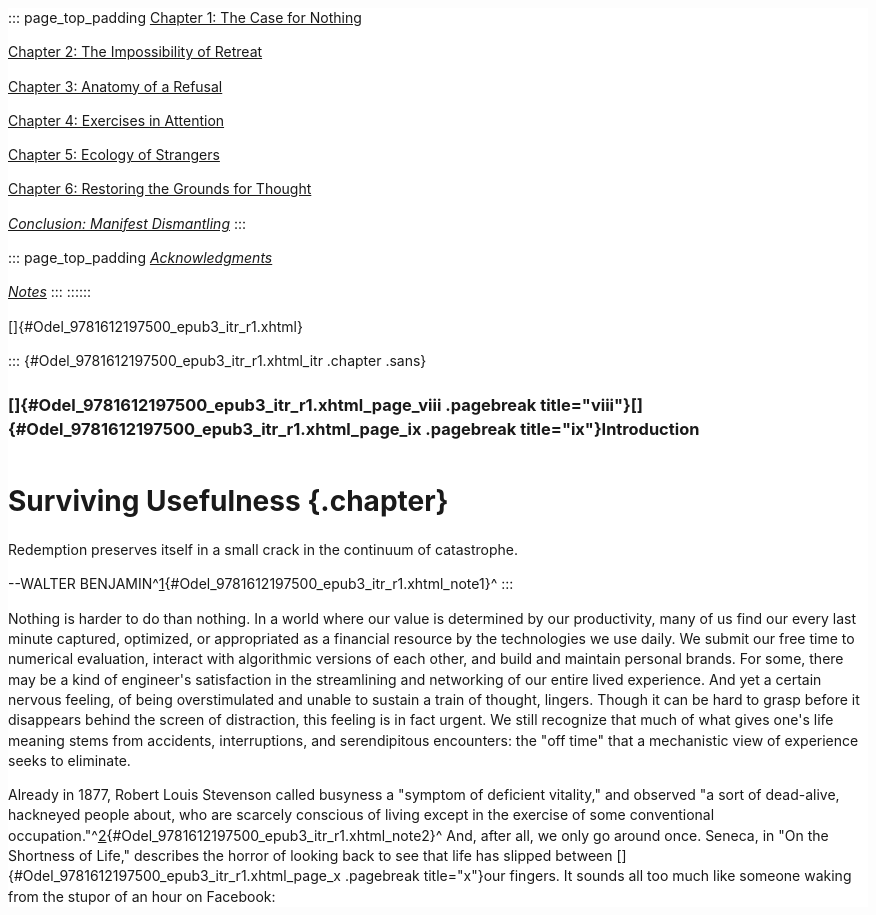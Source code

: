 ::: page_top_padding
[Chapter 1: The Case for Nothing](#Odel_9781612197500_epub3_c01_r1.xhtml)

[Chapter 2: The Impossibility of Retreat](#Odel_9781612197500_epub3_c02_r1.xhtml)

[Chapter 3: Anatomy of a Refusal](#Odel_9781612197500_epub3_c03_r1.xhtml)

[Chapter 4: Exercises in Attention](#Odel_9781612197500_epub3_c04_r1.xhtml)

[Chapter 5: Ecology of Strangers](#Odel_9781612197500_epub3_c05_r1.xhtml)

[Chapter 6: Restoring the Grounds for Thought](#Odel_9781612197500_epub3_c06_r1.xhtml)

[*Conclusion: Manifest Dismantling*](#Odel_9781612197500_epub3_con_r1.xhtml)
:::

::: page_top_padding
[*Acknowledgments*](#Odel_9781612197500_epub3_ack_r1.xhtml)

[*Notes*](#Odel_9781612197500_epub3_end_r1.xhtml)
:::
::::::

[]{#Odel_9781612197500_epub3_itr_r1.xhtml}

::: {#Odel_9781612197500_epub3_itr_r1.xhtml_itr .chapter .sans}
### []{#Odel_9781612197500_epub3_itr_r1.xhtml_page_viii .pagebreak title="viii"}[]{#Odel_9781612197500_epub3_itr_r1.xhtml_page_ix .pagebreak title="ix"}Introduction

# Surviving Usefulness {.chapter}

Redemption preserves itself in a small crack in the continuum of catastrophe.

--WALTER BENJAMIN^[1](#Odel_9781612197500_epub3_end_r1.xhtml_int_s1){#Odel_9781612197500_epub3_itr_r1.xhtml_note1}^
:::

Nothing is harder to do than nothing. In a world where our value is determined by our productivity, many of us find our every last minute captured, optimized, or appropriated as a financial resource by the technologies we use daily. We submit our free time to numerical evaluation, interact with algorithmic versions of each other, and build and maintain personal brands. For some, there may be a kind of engineer's satisfaction in the streamlining and networking of our entire lived experience. And yet a certain nervous feeling, of being overstimulated and unable to sustain a train of thought, lingers. Though it can be hard to grasp before it disappears behind the screen of distraction, this feeling is in fact urgent. We still recognize that much of what gives one's life meaning stems from accidents, interruptions, and serendipitous encounters: the "off time" that a mechanistic view of experience seeks to eliminate.

Already in 1877, Robert Louis Stevenson called busyness a "symptom of deficient vitality," and observed "a sort of dead-alive, hackneyed people about, who are scarcely conscious of living except in the exercise of some conventional occupation."^[2](#Odel_9781612197500_epub3_end_r1.xhtml_int_s2){#Odel_9781612197500_epub3_itr_r1.xhtml_note2}^ And, after all, we only go around once. Seneca, in "On the Shortness of Life," describes the horror of looking back to see that life has slipped between []{#Odel_9781612197500_epub3_itr_r1.xhtml_page_x .pagebreak title="x"}our fingers. It sounds all too much like someone waking from the stupor of an hour on Facebook:
